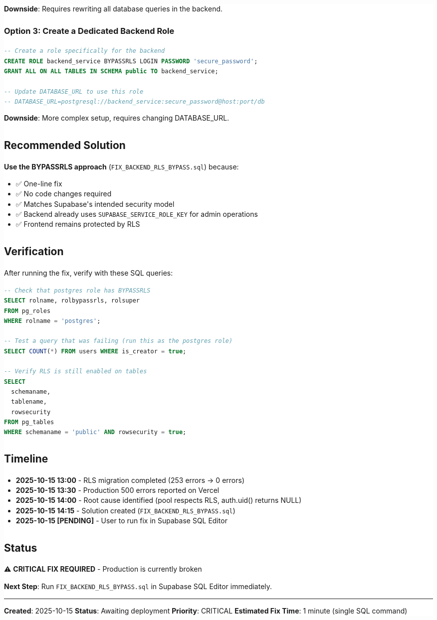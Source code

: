 **Downside**: Requires rewriting all database queries in the backend.

### Option 3: Create a Dedicated Backend Role

```sql
-- Create a role specifically for the backend
CREATE ROLE backend_service BYPASSRLS LOGIN PASSWORD 'secure_password';
GRANT ALL ON ALL TABLES IN SCHEMA public TO backend_service;

-- Update DATABASE_URL to use this role
-- DATABASE_URL=postgresql://backend_service:secure_password@host:port/db
```

**Downside**: More complex setup, requires changing DATABASE_URL.

## Recommended Solution

**Use the BYPASSRLS approach** (`FIX_BACKEND_RLS_BYPASS.sql`) because:
- ✅ One-line fix
- ✅ No code changes required
- ✅ Matches Supabase's intended security model
- ✅ Backend already uses `SUPABASE_SERVICE_ROLE_KEY` for admin operations
- ✅ Frontend remains protected by RLS

## Verification

After running the fix, verify with these SQL queries:

```sql
-- Check that postgres role has BYPASSRLS
SELECT rolname, rolbypassrls, rolsuper
FROM pg_roles
WHERE rolname = 'postgres';

-- Test a query that was failing (run this as the postgres role)
SELECT COUNT(*) FROM users WHERE is_creator = true;

-- Verify RLS is still enabled on tables
SELECT
  schemaname,
  tablename,
  rowsecurity
FROM pg_tables
WHERE schemaname = 'public' AND rowsecurity = true;
```

## Timeline

- **2025-10-15 13:00** - RLS migration completed (253 errors → 0 errors)
- **2025-10-15 13:30** - Production 500 errors reported on Vercel
- **2025-10-15 14:00** - Root cause identified (pool respects RLS, auth.uid() returns NULL)
- **2025-10-15 14:15** - Solution created (`FIX_BACKEND_RLS_BYPASS.sql`)
- **2025-10-15 [PENDING]** - User to run fix in Supabase SQL Editor

## Status

⚠️ **CRITICAL FIX REQUIRED** - Production is currently broken

**Next Step**: Run `FIX_BACKEND_RLS_BYPASS.sql` in Supabase SQL Editor immediately.

---

**Created**: 2025-10-15
**Status**: Awaiting deployment
**Priority**: CRITICAL
**Estimated Fix Time**: 1 minute (single SQL command)

